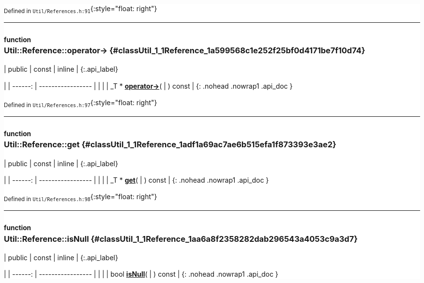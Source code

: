 

<sub>Defined in `Util/References.h:91`</sub>{:style="float: right"}

-------------------------------------------------------------------

### <small>function</small><br/> Util::Reference::operator-&gt; {#classUtil_1_1Reference_1a599568c1e252f25bf0d4171be7f10d74}

| public | const | inline |
{:.api_label}

|
| ------: | ----------------- |
|  |
| _T * **[operator-&gt;](#classUtil_1_1Reference_1a599568c1e252f25bf0d4171be7f10d74)**( |  ) const |
{: .nohead .nowrap1 .api_doc }





<sub>Defined in `Util/References.h:97`</sub>{:style="float: right"}

-------------------------------------------------------------------

### <small>function</small><br/> Util::Reference::get {#classUtil_1_1Reference_1adf1a69ac7ae6b515efa1f873393e3ae2}

| public | const | inline |
{:.api_label}

|
| ------: | ----------------- |
|  |
| _T * **[get](#classUtil_1_1Reference_1adf1a69ac7ae6b515efa1f873393e3ae2)**( |  ) const |
{: .nohead .nowrap1 .api_doc }





<sub>Defined in `Util/References.h:98`</sub>{:style="float: right"}

-------------------------------------------------------------------

### <small>function</small><br/> Util::Reference::isNull {#classUtil_1_1Reference_1aa6a8f2358282dab296543a4053c9a3d7}

| public | const | inline |
{:.api_label}

|
| ------: | ----------------- |
|  |
| bool **[isNull](#classUtil_1_1Reference_1aa6a8f2358282dab296543a4053c9a3d7)**( |  ) const |
{: .nohead .nowrap1 .api_doc }
